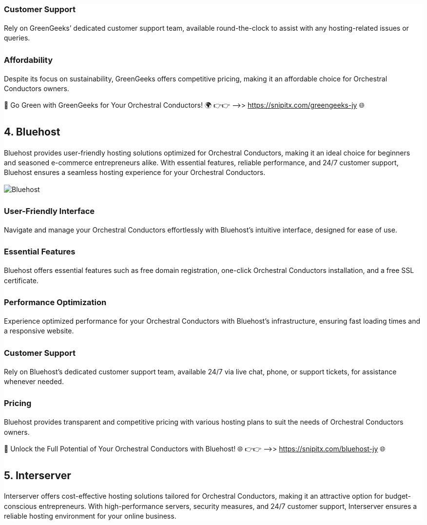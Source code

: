 ### Customer Support
Rely on GreenGeeks’ dedicated customer support team, available round-the-clock to assist with any hosting-related issues or queries.

### Affordability
Despite its focus on sustainability, GreenGeeks offers competitive pricing, making it an affordable choice for Orchestral Conductors owners.

🌿 Go Green with GreenGeeks for Your Orchestral Conductors! 🌍
👉👉 -->> https://snipitx.com/greengeeks-jy 🌐

## 4. Bluehost

Bluehost provides user-friendly hosting solutions optimized for Orchestral Conductors, making it an ideal choice for beginners and seasoned e-commerce entrepreneurs alike. With essential features, reliable performance, and 24/7 customer support, Bluehost ensures a seamless hosting experience for your Orchestral Conductors.

![Bluehost](https://i.imgur.com/PasFF9E.jpeg "Bluehost Hosting")

### User-Friendly Interface
Navigate and manage your Orchestral Conductors effortlessly with Bluehost’s intuitive interface, designed for ease of use.

### Essential Features
Bluehost offers essential features such as free domain registration, one-click Orchestral Conductors installation, and a free SSL certificate.

### Performance Optimization
Experience optimized performance for your Orchestral Conductors with Bluehost’s infrastructure, ensuring fast loading times and a responsive website.

### Customer Support
Rely on Bluehost’s dedicated customer support team, available 24/7 via live chat, phone, or support tickets, for assistance whenever needed.

### Pricing
Bluehost provides transparent and competitive pricing with various hosting plans to suit the needs of Orchestral Conductors owners.

🚀 Unlock the Full Potential of Your Orchestral Conductors with Bluehost! 🌐
👉👉 -->> https://snipitx.com/bluehost-jy 🌐

## 5. Interserver

Interserver offers cost-effective hosting solutions tailored for Orchestral Conductors, making it an attractive option for budget-conscious entrepreneurs. With high-performance servers, security measures, and 24/7 customer support, Interserver ensures a reliable hosting environment for your online business.
